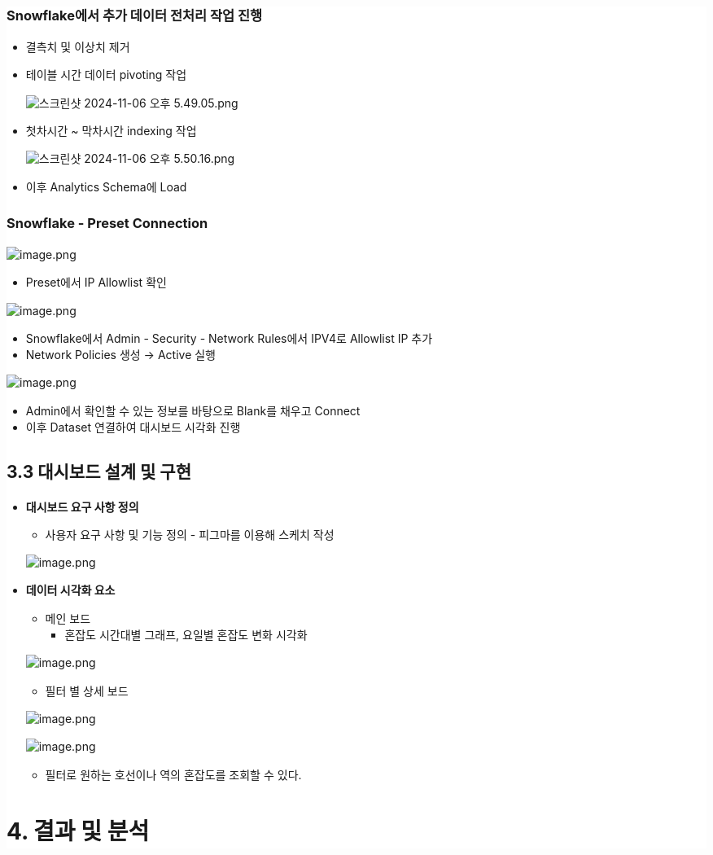 ### Snowflake에서 추가 데이터 전처리 작업 진행

- 결측치 및 이상치 제거
- 테이블 시간 데이터 pivoting 작업
    
    ![스크린샷 2024-11-06 오후 5.49.05.png](%E1%84%8E%E1%85%AC%E1%84%8C%E1%85%A9%E1%86%BC%20%E1%84%87%E1%85%A9%E1%84%80%E1%85%A9%E1%84%89%E1%85%A5%201326e9180a9680448a0ed95713e9771c/%25E1%2584%2589%25E1%2585%25B3%25E1%2584%258F%25E1%2585%25B3%25E1%2584%2585%25E1%2585%25B5%25E1%2586%25AB%25E1%2584%2589%25E1%2585%25A3%25E1%2586%25BA_2024-11-06_%25E1%2584%258B%25E1%2585%25A9%25E1%2584%2592%25E1%2585%25AE_5.49.05.png)
    
- 첫차시간 ~ 막차시간 indexing 작업
    
    ![스크린샷 2024-11-06 오후 5.50.16.png](%E1%84%8E%E1%85%AC%E1%84%8C%E1%85%A9%E1%86%BC%20%E1%84%87%E1%85%A9%E1%84%80%E1%85%A9%E1%84%89%E1%85%A5%201326e9180a9680448a0ed95713e9771c/%25E1%2584%2589%25E1%2585%25B3%25E1%2584%258F%25E1%2585%25B3%25E1%2584%2585%25E1%2585%25B5%25E1%2586%25AB%25E1%2584%2589%25E1%2585%25A3%25E1%2586%25BA_2024-11-06_%25E1%2584%258B%25E1%2585%25A9%25E1%2584%2592%25E1%2585%25AE_5.50.16.png)
    
- 이후 Analytics Schema에 Load

### Snowflake - Preset Connection

![image.png](%E1%84%8E%E1%85%AC%E1%84%8C%E1%85%A9%E1%86%BC%20%E1%84%87%E1%85%A9%E1%84%80%E1%85%A9%E1%84%89%E1%85%A5%201326e9180a9680448a0ed95713e9771c/image%202.png)

- Preset에서 IP Allowlist 확인

![image.png](%E1%84%8E%E1%85%AC%E1%84%8C%E1%85%A9%E1%86%BC%20%E1%84%87%E1%85%A9%E1%84%80%E1%85%A9%E1%84%89%E1%85%A5%201326e9180a9680448a0ed95713e9771c/image%203.png)

- Snowflake에서 Admin - Security - Network Rules에서 IPV4로 Allowlist IP 추가
- Network Policies 생성 → Active 실행

![image.png](%E1%84%8E%E1%85%AC%E1%84%8C%E1%85%A9%E1%86%BC%20%E1%84%87%E1%85%A9%E1%84%80%E1%85%A9%E1%84%89%E1%85%A5%201326e9180a9680448a0ed95713e9771c/image%204.png)

- Admin에서 확인할 수 있는 정보를 바탕으로 Blank를 채우고 Connect
- 이후 Dataset 연결하여 대시보드 시각화 진행

## 3.3 대시보드 설계 및 구현

- **대시보드 요구 사항 정의**
    - 사용자 요구 사항 및 기능 정의 - 피그마를 이용해 스케치 작성
    
    ![image.png](%E1%84%8E%E1%85%AC%E1%84%8C%E1%85%A9%E1%86%BC%20%E1%84%87%E1%85%A9%E1%84%80%E1%85%A9%E1%84%89%E1%85%A5%201326e9180a9680448a0ed95713e9771c/image%205.png)
    
- **데이터 시각화 요소**
    - 메인 보드
        - 혼잡도 시간대별 그래프, 요일별 혼잡도 변화 시각화
    
    ![image.png](%E1%84%8E%E1%85%AC%E1%84%8C%E1%85%A9%E1%86%BC%20%E1%84%87%E1%85%A9%E1%84%80%E1%85%A9%E1%84%89%E1%85%A5%201326e9180a9680448a0ed95713e9771c/image%206.png)
    
    - 필터 별 상세 보드
    
    ![image.png](%E1%84%8E%E1%85%AC%E1%84%8C%E1%85%A9%E1%86%BC%20%E1%84%87%E1%85%A9%E1%84%80%E1%85%A9%E1%84%89%E1%85%A5%201326e9180a9680448a0ed95713e9771c/a3e46701-0663-4bd5-b8e3-1b0262ac5feb.png)
    
    ![image.png](%E1%84%8E%E1%85%AC%E1%84%8C%E1%85%A9%E1%86%BC%20%E1%84%87%E1%85%A9%E1%84%80%E1%85%A9%E1%84%89%E1%85%A5%201326e9180a9680448a0ed95713e9771c/image%207.png)
    
    - 필터로 원하는 호선이나 역의 혼잡도를 조회할 수 있다.

# 4. 결과 및 분석
